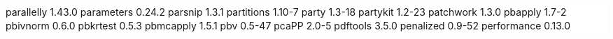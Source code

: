 <td style="text-align: left;">parallelly</td>
<td style="text-align: left;">1.43.0</td>
</tr>
<tr>
<td style="text-align: left;">parameters</td>
<td style="text-align: left;">0.24.2</td>
</tr>
<tr>
<td style="text-align: left;">parsnip</td>
<td style="text-align: left;">1.3.1</td>
</tr>
<tr>
<td style="text-align: left;">partitions</td>
<td style="text-align: left;">1.10-7</td>
</tr>
<tr>
<td style="text-align: left;">party</td>
<td style="text-align: left;">1.3-18</td>
</tr>
<tr>
<td style="text-align: left;">partykit</td>
<td style="text-align: left;">1.2-23</td>
</tr>
<tr>
<td style="text-align: left;">patchwork</td>
<td style="text-align: left;">1.3.0</td>
</tr>
<tr>
<td style="text-align: left;">pbapply</td>
<td style="text-align: left;">1.7-2</td>
</tr>
<tr>
<td style="text-align: left;">pbivnorm</td>
<td style="text-align: left;">0.6.0</td>
</tr>
<tr>
<td style="text-align: left;">pbkrtest</td>
<td style="text-align: left;">0.5.3</td>
</tr>
<tr>
<td style="text-align: left;">pbmcapply</td>
<td style="text-align: left;">1.5.1</td>
</tr>
<tr>
<td style="text-align: left;">pbv</td>
<td style="text-align: left;">0.5-47</td>
</tr>
<tr>
<td style="text-align: left;">pcaPP</td>
<td style="text-align: left;">2.0-5</td>
</tr>
<tr>
<td style="text-align: left;">pdftools</td>
<td style="text-align: left;">3.5.0</td>
</tr>
<tr>
<td style="text-align: left;">penalized</td>
<td style="text-align: left;">0.9-52</td>
</tr>
<tr>
<td style="text-align: left;">performance</td>
<td style="text-align: left;">0.13.0</td>
</tr>
<tr>